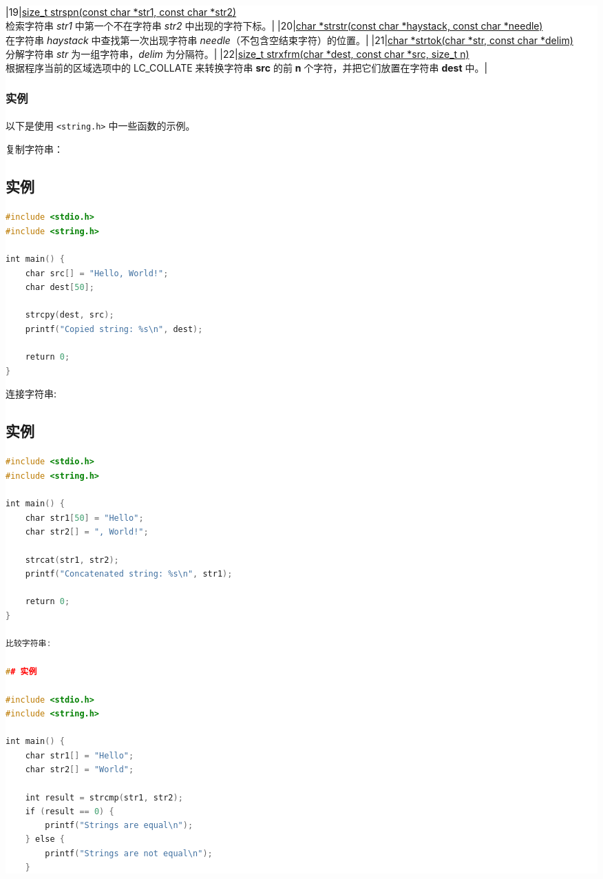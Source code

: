 |19|[size_t strspn(const char *str1, const char *str2)](https://www.runoob.com/cprogramming/c-function-strspn.html)  <br>检索字符串 _str1_ 中第一个不在字符串 _str2_ 中出现的字符下标。|
|20|[char *strstr(const char *haystack, const char *needle)](https://www.runoob.com/cprogramming/c-function-strstr.html)  <br>在字符串 _haystack_ 中查找第一次出现字符串 _needle_（不包含空结束字符）的位置。|
|21|[char *strtok(char *str, const char *delim)](https://www.runoob.com/cprogramming/c-function-strtok.html)  <br>分解字符串 _str_ 为一组字符串，_delim_ 为分隔符。|
|22|[size_t strxfrm(char *dest, const char *src, size_t n)](https://www.runoob.com/cprogramming/c-function-strxfrm.html)  <br>根据程序当前的区域选项中的 LC_COLLATE 来转换字符串 **src** 的前 **n** 个字符，并把它们放置在字符串 **dest** 中。|

### 实例

以下是使用 `<string.h>` 中一些函数的示例。

复制字符串：

## 实例
```c
#include <stdio.h>  
#include <string.h>  
  
int main() {  
    char src[] = "Hello, World!";  
    char dest[50];  
  
    strcpy(dest, src);  
    printf("Copied string: %s\n", dest);  
  
    return 0;  
}  

```
连接字符串:

## 实例
```c
#include <stdio.h>  
#include <string.h>  
  
int main() {  
    char str1[50] = "Hello";  
    char str2[] = ", World!";  
  
    strcat(str1, str2);  
    printf("Concatenated string: %s\n", str1);  
  
    return 0;  
}  

比较字符串:

## 实例

#include <stdio.h>  
#include <string.h>  
  
int main() {  
    char str1[] = "Hello";  
    char str2[] = "World";  
  
    int result = strcmp(str1, str2);  
    if (result == 0) {  
        printf("Strings are equal\n");  
    } else {  
        printf("Strings are not equal\n");  
    }  
```